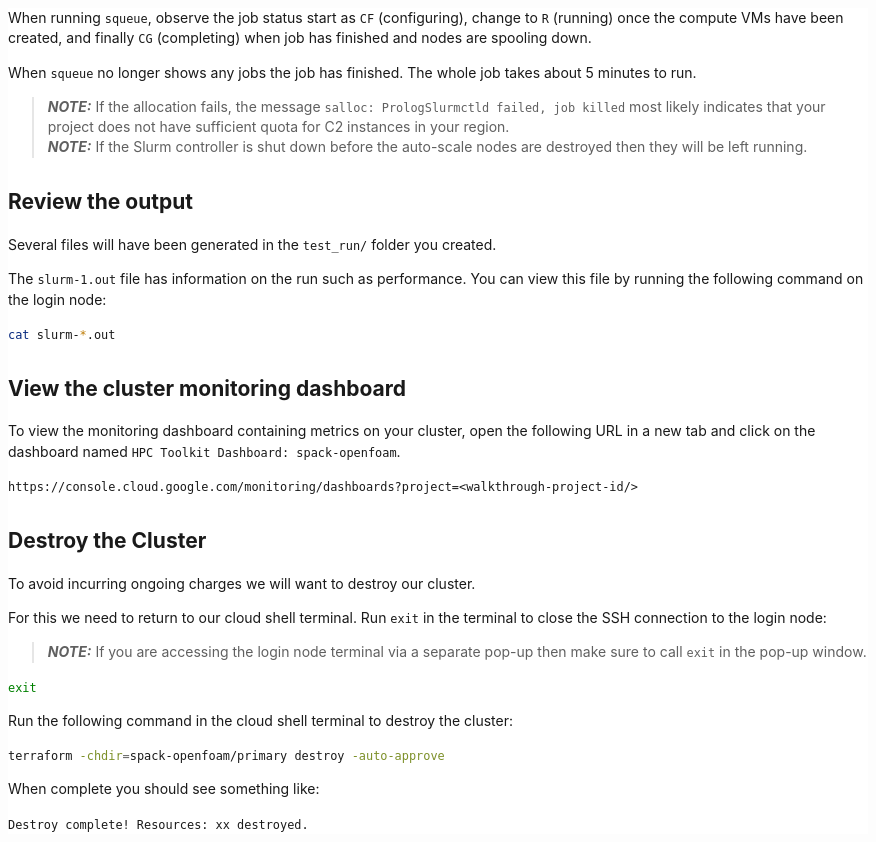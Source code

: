 When running `squeue`, observe the job status start as `CF` (configuring),
change to `R` (running) once the compute VMs have been created, and finally `CG`
(completing) when job has finished and nodes are spooling down.

When `squeue` no longer shows any jobs the job has finished. The whole job takes
about 5 minutes to run.

> **_NOTE:_** If the allocation fails, the message
> `salloc: PrologSlurmctld failed, job killed` most likely indicates that your
> project does not have sufficient quota for C2 instances in your region. \
> **_NOTE:_** If the Slurm controller is shut down before the auto-scale nodes
> are destroyed then they will be left running.

## Review the output

Several files will have been generated in the `test_run/` folder you created.

The `slurm-1.out` file has information on the run such as performance. You can
view this file by running the following command on the login node:

```bash
cat slurm-*.out
```

## View the cluster monitoring dashboard

To view the monitoring dashboard containing metrics on your cluster, open the
following URL in a new tab and click on the dashboard named
`HPC Toolkit Dashboard: spack-openfoam`.

```text
https://console.cloud.google.com/monitoring/dashboards?project=<walkthrough-project-id/>
```

## Destroy the Cluster

To avoid incurring ongoing charges we will want to destroy our cluster.

For this we need to return to our cloud shell terminal. Run `exit` in the
terminal to close the SSH connection to the login node:

> **_NOTE:_** If you are accessing the login node terminal via a separate pop-up
> then make sure to call `exit` in the pop-up window.

```bash
exit
```

Run the following command in the cloud shell terminal to destroy the cluster:

```bash
terraform -chdir=spack-openfoam/primary destroy -auto-approve
```

When complete you should see something like:

```shell
Destroy complete! Resources: xx destroyed.
```

